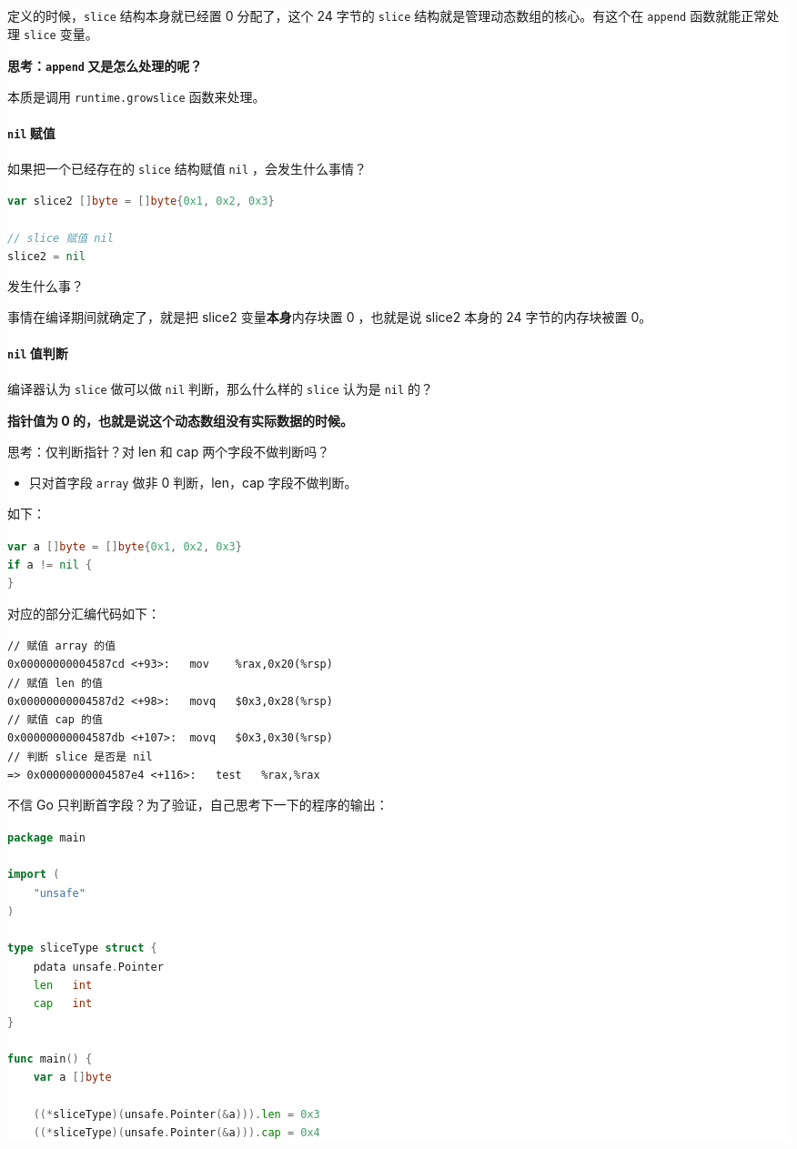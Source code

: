 定义的时候，`slice` 结构本身就已经置 0 分配了，这个 24 字节的 `slice` 结构就是管理动态数组的核心。有这个在 `append` 函数就能正常处理 `slice` 变量。

**思考：`append` 又是怎么处理的呢？**

本质是调用 `runtime.growslice` 函数来处理。

#### `nil` 赋值

如果把一个已经存在的 `slice` 结构赋值 `nil` ，会发生什么事情？

```go
var slice2 []byte = []byte{0x1, 0x2, 0x3}

// slice 赋值 nil
slice2 = nil
```

发生什么事？

事情在编译期间就确定了，就是把 slice2 变量**本身**内存块置 0 ，也就是说 slice2 本身的 24 字节的内存块被置 0。

#### `nil` 值判断

编译器认为 `slice` 做可以做 `nil` 判断，那么什么样的 `slice` 认为是 `nil` 的？

**指针值为 0 的，也就是说这个动态数组没有实际数据的时候。**

思考：仅判断指针？对 len 和 cap 两个字段不做判断吗？

- 只对首字段 `array` 做非 0 判断，len，cap 字段不做判断。

如下：

```go
var a []byte = []byte{0x1, 0x2, 0x3}
if a != nil {
}
```

对应的部分汇编代码如下：

```assembly
// 赋值 array 的值
0x00000000004587cd <+93>:	mov    %rax,0x20(%rsp)
// 赋值 len 的值
0x00000000004587d2 <+98>:	movq   $0x3,0x28(%rsp)
// 赋值 cap 的值
0x00000000004587db <+107>:	movq   $0x3,0x30(%rsp)
// 判断 slice 是否是 nil
=> 0x00000000004587e4 <+116>:	test   %rax,%rax
```

不信 Go 只判断首字段？为了验证，自己思考下一下的程序的输出：

```go
package main

import (
	"unsafe"
)

type sliceType struct {
	pdata unsafe.Pointer
	len   int
	cap   int
}

func main() {
	var a []byte

	((*sliceType)(unsafe.Pointer(&a))).len = 0x3
	((*sliceType)(unsafe.Pointer(&a))).cap = 0x4
```